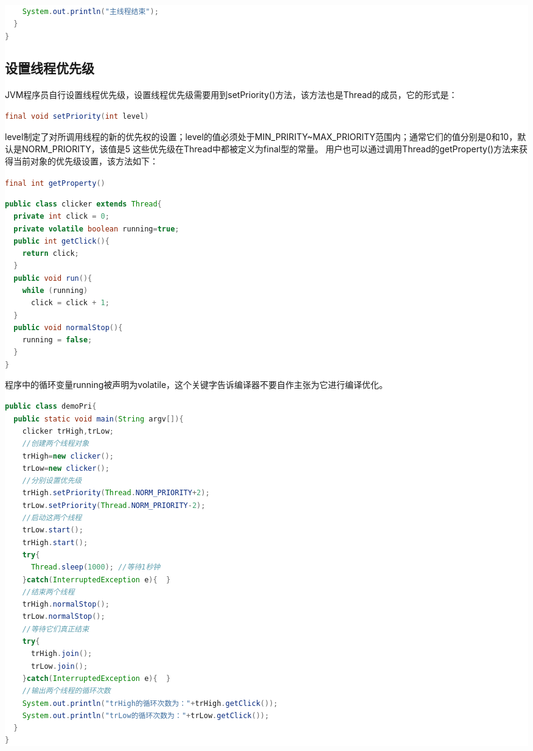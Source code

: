 ```java
    System.out.println("主线程结束");
  }
}
```

## 设置线程优先级
JVM程序员自行设置线程优先级，设置线程优先级需要用到setPriority()方法，该方法也是Thread的成员，它的形式是：
```java
final void setPriority(int level)
```
level制定了对所调用线程的新的优先权的设置；level的值必须处于MIN_PRIRITY~MAX_PRIORITY范围内；通常它们的值分别是0和10，默认是NORM_PRIORITY，该值是5
这些优先级在Thread中都被定义为final型的常量。
用户也可以通过调用Thread的getProperty()方法来获得当前对象的优先级设置，该方法如下：
```java
final int getProperty()
```
```java
public class clicker extends Thread{
  private int click = 0;
  private volatile boolean running=true;
  public int getClick(){
    return click;
  }
  public void run(){
    while (running)
      click = click + 1;
  }
  public void normalStop(){
    running = false;
  }
}
```
程序中的循环变量running被声明为volatile，这个关键字告诉编译器不要自作主张为它进行编译优化。
```java
public class demoPri{
  public static void main(String argv[]){
    clicker trHigh,trLow;
    //创建两个线程对象
    trHigh=new clicker();
    trLow=new clicker();
    //分别设置优先级
    trHigh.setPriority(Thread.NORM_PRIORITY+2);
    trLow.setPriority(Thread.NORM_PRIORITY-2);
    //启动这两个线程
    trLow.start();
    trHigh.start();
    try{
      Thread.sleep(1000); //等待1秒钟
    }catch(InterruptedException e){  }
    //结束两个线程
    trHigh.normalStop();
    trLow.normalStop();
    //等待它们真正结束
    try{
      trHigh.join();
      trLow.join();
    }catch(InterruptedException e){  }
    //输出两个线程的循环次数
    System.out.println("trHigh的循环次数为："+trHigh.getClick());
    System.out.println("trLow的循环次数为："+trLow.getClick());
  }
}
```